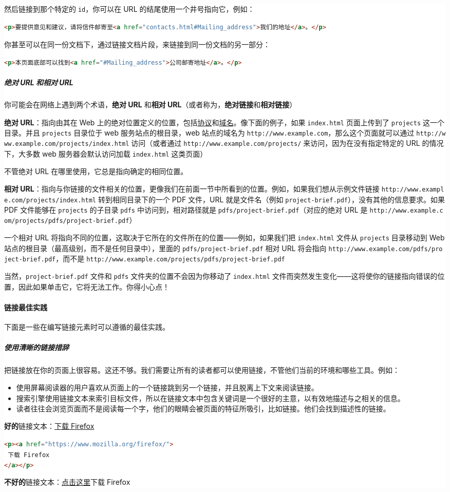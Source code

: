 然后链接到那个特定的 `id`，你可以在 URL 的结尾使用一个井号指向它，例如：

```html
<p>要提供意见和建议，请将信件邮寄至<a href="contacts.html#Mailing_address">我们的地址</a>。</p>

```

你甚至可以在同一份文档下，通过链接文档片段，来链接到同一份文档的另一部分：

```html
<p>本页面底部可以找到<a href="#Mailing_address">公司邮寄地址</a>。</p>

```

##### 绝对 URL 和相对 URL

你可能会在网络上遇到两个术语，**绝对 URL** 和**相对 URL**（或者称为，**绝对链接**和**相对链接**）

**绝对 URL**：指向由其在 Web 上的绝对位置定义的位置，包括[协议](https://developer.mozilla.org/zh-CN/docs/Glossary/Protocol)和[域名](https://developer.mozilla.org/zh-CN/docs/Glossary/Domain_name)。像下面的例子，如果 `index.html` 页面上传到了 `projects` 这一个目录。并且 `projects` 目录位于 web 服务站点的根目录，web 站点的域名为 `http://www.example.com`，那么这个页面就可以通过 `http://www.example.com/projects/index.html` 访问（或者通过 `http://www.example.com/projects/` 来访问，因为在没有指定特定的 URL 的情况下，大多数 web 服务器会默认访问加载 `index.html` 这类页面）

不管绝对 URL 在哪里使用，它总是指向确定的相同位置。

**相对 URL**：指向与你链接的文件相关的位置，更像我们在前面一节中所看到的位置。例如，如果我们想从示例文件链接 `http://www.example.com/projects/index.html` 转到相同目录下的一个 PDF 文件，URL 就是文件名（例如 `project-brief.pdf`），没有其他的信息要求。如果 PDF 文件能够在 `projects` 的子目录 `pdfs` 中访问到，相对路径就是 `pdfs/project-brief.pdf`（对应的绝对 URL 是 `http://www.example.com/projects/pdfs/project-brief.pdf`）

一个相对 URL 将指向不同的位置，这取决于它所在的文件所在的位置——例如，如果我们把 `index.html` 文件从 `projects` 目录移动到 Web 站点的根目录（最高级别，而不是任何目录中），里面的 `pdfs/project-brief.pdf` 相对 URL 将会指向 `http://www.example.com/pdfs/project-brief.pdf`，而不是 `http://www.example.com/projects/pdfs/project-brief.pdf`

当然，`project-brief.pdf` 文件和 `pdfs` 文件夹的位置不会因为你移动了 `index.html` 文件而突然发生变化——这将使你的链接指向错误的位置，因此如果单击它，它将无法工作。你得小心点！

#### 链接最佳实践

下面是一些在编写链接元素时可以遵循的最佳实践。

##### 使用清晰的链接措辞

把链接放在你的页面上很容易。这还不够。我们需要让所有的读者都可以使用链接，不管他们当前的环境和哪些工具。例如：

- 使用屏幕阅读器的用户喜欢从页面上的一个链接跳到另一个链接，并且脱离上下文来阅读链接。
- 搜索引擎使用链接文本来索引目标文件，所以在链接文本中包含关键词是一个很好的主意，以有效地描述与之相关的信息。
- 读者往往会浏览页面而不是阅读每一个字，他们的眼睛会被页面的特征所吸引，比如链接。他们会找到描述性的链接。

**好的**链接文本：[下载 Firefox](https://www.mozilla.org/firefox/)

```html
<p><a href="https://www.mozilla.org/firefox/">
 下载 Firefox
</a></p>
```

**不好的**链接文本：[点击这里](https://www.mozilla.org/firefox/)下载 Firefox
